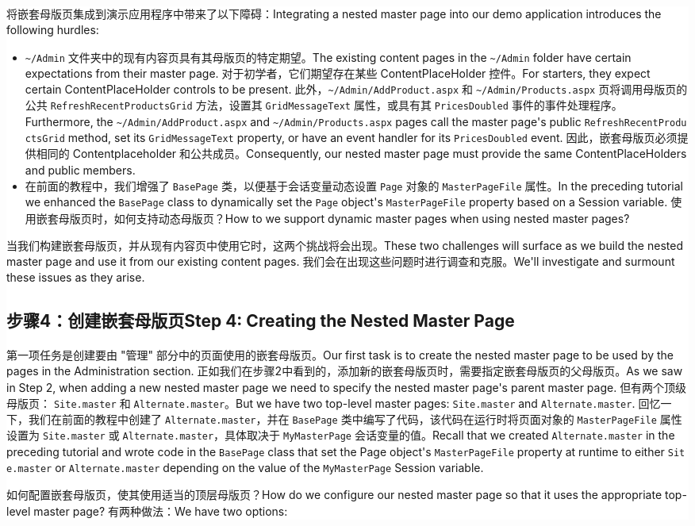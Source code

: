 <span data-ttu-id="0a3a5-267">将嵌套母版页集成到演示应用程序中带来了以下障碍：</span><span class="sxs-lookup"><span data-stu-id="0a3a5-267">Integrating a nested master page into our demo application introduces the following hurdles:</span></span>

- <span data-ttu-id="0a3a5-268">`~/Admin` 文件夹中的现有内容页具有其母版页的特定期望。</span><span class="sxs-lookup"><span data-stu-id="0a3a5-268">The existing content pages in the `~/Admin` folder have certain expectations from their master page.</span></span> <span data-ttu-id="0a3a5-269">对于初学者，它们期望存在某些 ContentPlaceHolder 控件。</span><span class="sxs-lookup"><span data-stu-id="0a3a5-269">For starters, they expect certain ContentPlaceHolder controls to be present.</span></span> <span data-ttu-id="0a3a5-270">此外，`~/Admin/AddProduct.aspx` 和 `~/Admin/Products.aspx` 页将调用母版页的公共 `RefreshRecentProductsGrid` 方法，设置其 `GridMessageText` 属性，或具有其 `PricesDoubled` 事件的事件处理程序。</span><span class="sxs-lookup"><span data-stu-id="0a3a5-270">Furthermore, the `~/Admin/AddProduct.aspx` and `~/Admin/Products.aspx` pages call the master page's public `RefreshRecentProductsGrid` method, set its `GridMessageText` property, or have an event handler for its `PricesDoubled` event.</span></span> <span data-ttu-id="0a3a5-271">因此，嵌套母版页必须提供相同的 Contentplaceholder 和公共成员。</span><span class="sxs-lookup"><span data-stu-id="0a3a5-271">Consequently, our nested master page must provide the same ContentPlaceHolders and public members.</span></span>
- <span data-ttu-id="0a3a5-272">在前面的教程中，我们增强了 `BasePage` 类，以便基于会话变量动态设置 `Page` 对象的 `MasterPageFile` 属性。</span><span class="sxs-lookup"><span data-stu-id="0a3a5-272">In the preceding tutorial we enhanced the `BasePage` class to dynamically set the `Page` object's `MasterPageFile` property based on a Session variable.</span></span> <span data-ttu-id="0a3a5-273">使用嵌套母版页时，如何支持动态母版页？</span><span class="sxs-lookup"><span data-stu-id="0a3a5-273">How to we support dynamic master pages when using nested master pages?</span></span>

<span data-ttu-id="0a3a5-274">当我们构建嵌套母版页，并从现有内容页中使用它时，这两个挑战将会出现。</span><span class="sxs-lookup"><span data-stu-id="0a3a5-274">These two challenges will surface as we build the nested master page and use it from our existing content pages.</span></span> <span data-ttu-id="0a3a5-275">我们会在出现这些问题时进行调查和克服。</span><span class="sxs-lookup"><span data-stu-id="0a3a5-275">We'll investigate and surmount these issues as they arise.</span></span>

## <a name="step-4-creating-the-nested-master-page"></a><span data-ttu-id="0a3a5-276">步骤4：创建嵌套母版页</span><span class="sxs-lookup"><span data-stu-id="0a3a5-276">Step 4: Creating the Nested Master Page</span></span>

<span data-ttu-id="0a3a5-277">第一项任务是创建要由 "管理" 部分中的页面使用的嵌套母版页。</span><span class="sxs-lookup"><span data-stu-id="0a3a5-277">Our first task is to create the nested master page to be used by the pages in the Administration section.</span></span> <span data-ttu-id="0a3a5-278">正如我们在步骤2中看到的，添加新的嵌套母版页时，需要指定嵌套母版页的父母版页。</span><span class="sxs-lookup"><span data-stu-id="0a3a5-278">As we saw in Step 2, when adding a new nested master page we need to specify the nested master page's parent master page.</span></span> <span data-ttu-id="0a3a5-279">但有两个顶级母版页： `Site.master` 和 `Alternate.master`。</span><span class="sxs-lookup"><span data-stu-id="0a3a5-279">But we have two top-level master pages: `Site.master` and `Alternate.master`.</span></span> <span data-ttu-id="0a3a5-280">回忆一下，我们在前面的教程中创建了 `Alternate.master`，并在 `BasePage` 类中编写了代码，该代码在运行时将页面对象的 `MasterPageFile` 属性设置为 `Site.master` 或 `Alternate.master`，具体取决于 `MyMasterPage` 会话变量的值。</span><span class="sxs-lookup"><span data-stu-id="0a3a5-280">Recall that we created `Alternate.master` in the preceding tutorial and wrote code in the `BasePage` class that set the Page object's `MasterPageFile` property at runtime to either `Site.master` or `Alternate.master` depending on the value of the `MyMasterPage` Session variable.</span></span>

<span data-ttu-id="0a3a5-281">如何配置嵌套母版页，使其使用适当的顶层母版页？</span><span class="sxs-lookup"><span data-stu-id="0a3a5-281">How do we configure our nested master page so that it uses the appropriate top-level master page?</span></span> <span data-ttu-id="0a3a5-282">有两种做法：</span><span class="sxs-lookup"><span data-stu-id="0a3a5-282">We have two options:</span></span>
